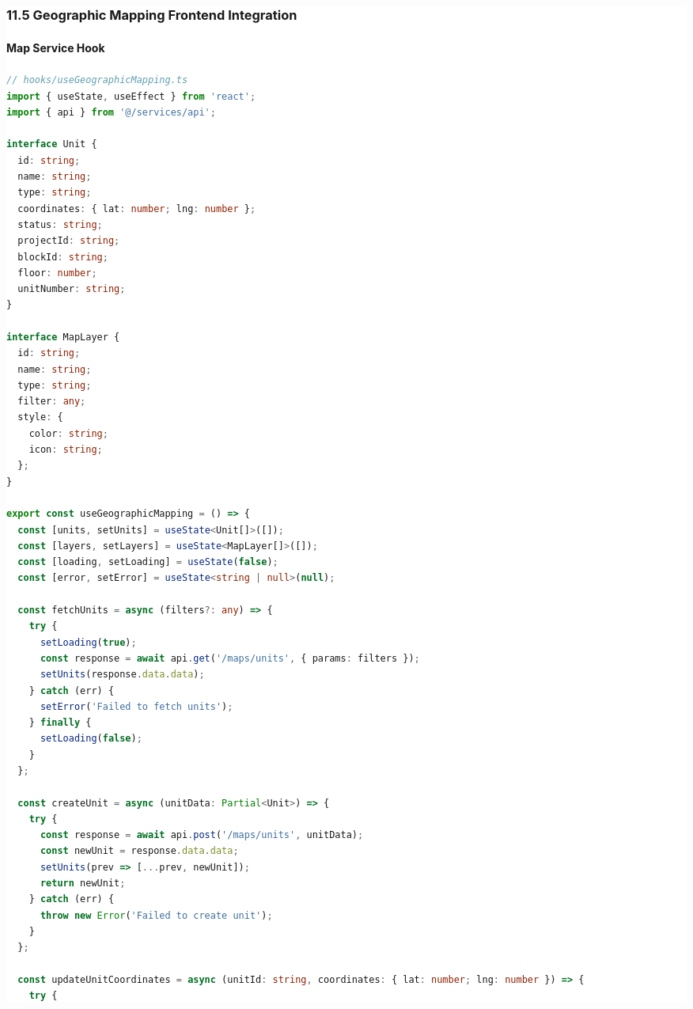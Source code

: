 ### 11.5 Geographic Mapping Frontend Integration

#### Map Service Hook
```typescript
// hooks/useGeographicMapping.ts
import { useState, useEffect } from 'react';
import { api } from '@/services/api';

interface Unit {
  id: string;
  name: string;
  type: string;
  coordinates: { lat: number; lng: number };
  status: string;
  projectId: string;
  blockId: string;
  floor: number;
  unitNumber: string;
}

interface MapLayer {
  id: string;
  name: string;
  type: string;
  filter: any;
  style: {
    color: string;
    icon: string;
  };
}

export const useGeographicMapping = () => {
  const [units, setUnits] = useState<Unit[]>([]);
  const [layers, setLayers] = useState<MapLayer[]>([]);
  const [loading, setLoading] = useState(false);
  const [error, setError] = useState<string | null>(null);

  const fetchUnits = async (filters?: any) => {
    try {
      setLoading(true);
      const response = await api.get('/maps/units', { params: filters });
      setUnits(response.data.data);
    } catch (err) {
      setError('Failed to fetch units');
    } finally {
      setLoading(false);
    }
  };

  const createUnit = async (unitData: Partial<Unit>) => {
    try {
      const response = await api.post('/maps/units', unitData);
      const newUnit = response.data.data;
      setUnits(prev => [...prev, newUnit]);
      return newUnit;
    } catch (err) {
      throw new Error('Failed to create unit');
    }
  };

  const updateUnitCoordinates = async (unitId: string, coordinates: { lat: number; lng: number }) => {
    try {
```